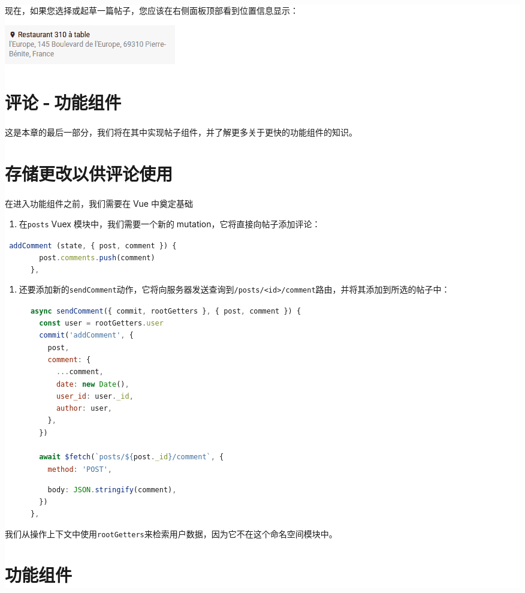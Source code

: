 现在，如果您选择或起草一篇帖子，您应该在右侧面板顶部看到位置信息显示：

![](img/4f709430-71bb-473d-898f-05052dfa5146.png)

# 评论 - 功能组件

这是本章的最后一部分，我们将在其中实现帖子组件，并了解更多关于更快的功能组件的知识。

# 存储更改以供评论使用

在进入功能组件之前，我们需要在 Vue 中奠定基础

1.  在`posts` Vuex 模块中，我们需要一个新的 mutation，它将直接向帖子添加评论：

```js
 addComment (state, { post, comment }) {
        post.comments.push(comment)
      },
```

1.  还要添加新的`sendComment`动作，它将向服务器发送查询到`/posts/<id>/comment`路由，并将其添加到所选的帖子中：

```js
      async sendComment({ commit, rootGetters }, { post, comment }) {
        const user = rootGetters.user
        commit('addComment', {
          post,
          comment: {
            ...comment,
            date: new Date(),
            user_id: user._id,
            author: user,
          },
        })

        await $fetch(`posts/${post._id}/comment`, {
          method: 'POST',
```

```js
          body: JSON.stringify(comment),
        })
      },
```

我们从操作上下文中使用`rootGetters`来检索用户数据，因为它不在这个命名空间模块中。

# 功能组件
